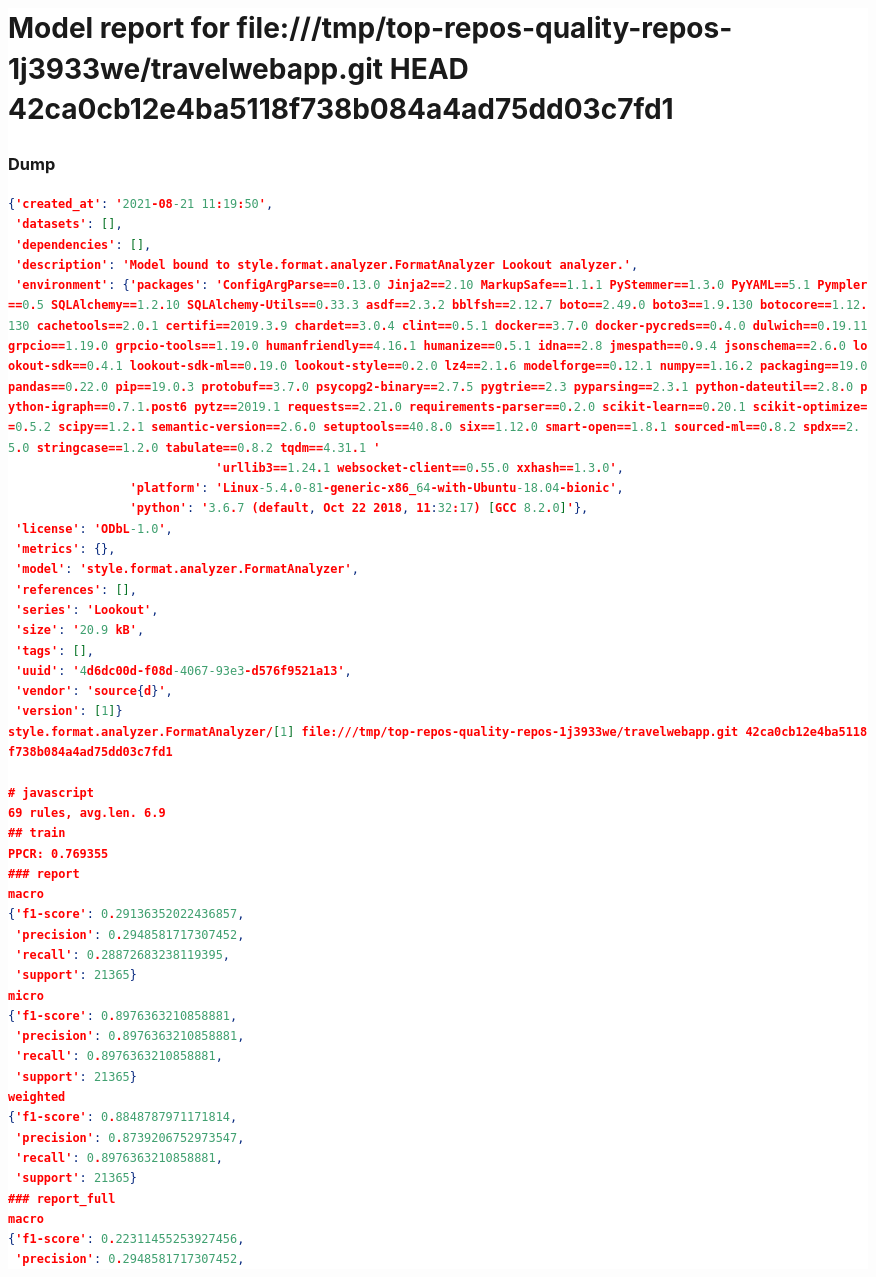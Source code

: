 # Model report for file:///tmp/top-repos-quality-repos-1j3933we/travelwebapp.git HEAD 42ca0cb12e4ba5118f738b084a4ad75dd03c7fd1

### Dump

```json
{'created_at': '2021-08-21 11:19:50',
 'datasets': [],
 'dependencies': [],
 'description': 'Model bound to style.format.analyzer.FormatAnalyzer Lookout analyzer.',
 'environment': {'packages': 'ConfigArgParse==0.13.0 Jinja2==2.10 MarkupSafe==1.1.1 PyStemmer==1.3.0 PyYAML==5.1 Pympler==0.5 SQLAlchemy==1.2.10 SQLAlchemy-Utils==0.33.3 asdf==2.3.2 bblfsh==2.12.7 boto==2.49.0 boto3==1.9.130 botocore==1.12.130 cachetools==2.0.1 certifi==2019.3.9 chardet==3.0.4 clint==0.5.1 docker==3.7.0 docker-pycreds==0.4.0 dulwich==0.19.11 grpcio==1.19.0 grpcio-tools==1.19.0 humanfriendly==4.16.1 humanize==0.5.1 idna==2.8 jmespath==0.9.4 jsonschema==2.6.0 lookout-sdk==0.4.1 lookout-sdk-ml==0.19.0 lookout-style==0.2.0 lz4==2.1.6 modelforge==0.12.1 numpy==1.16.2 packaging==19.0 pandas==0.22.0 pip==19.0.3 protobuf==3.7.0 psycopg2-binary==2.7.5 pygtrie==2.3 pyparsing==2.3.1 python-dateutil==2.8.0 python-igraph==0.7.1.post6 pytz==2019.1 requests==2.21.0 requirements-parser==0.2.0 scikit-learn==0.20.1 scikit-optimize==0.5.2 scipy==1.2.1 semantic-version==2.6.0 setuptools==40.8.0 six==1.12.0 smart-open==1.8.1 sourced-ml==0.8.2 spdx==2.5.0 stringcase==1.2.0 tabulate==0.8.2 tqdm==4.31.1 '
                             'urllib3==1.24.1 websocket-client==0.55.0 xxhash==1.3.0',
                 'platform': 'Linux-5.4.0-81-generic-x86_64-with-Ubuntu-18.04-bionic',
                 'python': '3.6.7 (default, Oct 22 2018, 11:32:17) [GCC 8.2.0]'},
 'license': 'ODbL-1.0',
 'metrics': {},
 'model': 'style.format.analyzer.FormatAnalyzer',
 'references': [],
 'series': 'Lookout',
 'size': '20.9 kB',
 'tags': [],
 'uuid': '4d6dc00d-f08d-4067-93e3-d576f9521a13',
 'vendor': 'source{d}',
 'version': [1]}
style.format.analyzer.FormatAnalyzer/[1] file:///tmp/top-repos-quality-repos-1j3933we/travelwebapp.git 42ca0cb12e4ba5118f738b084a4ad75dd03c7fd1

# javascript
69 rules, avg.len. 6.9
## train
PPCR: 0.769355
### report
macro
{'f1-score': 0.29136352022436857,
 'precision': 0.2948581717307452,
 'recall': 0.28872683238119395,
 'support': 21365}
micro
{'f1-score': 0.8976363210858881,
 'precision': 0.8976363210858881,
 'recall': 0.8976363210858881,
 'support': 21365}
weighted
{'f1-score': 0.8848787971171814,
 'precision': 0.8739206752973547,
 'recall': 0.8976363210858881,
 'support': 21365}
### report_full
macro
{'f1-score': 0.22311455253927456,
 'precision': 0.2948581717307452,
```